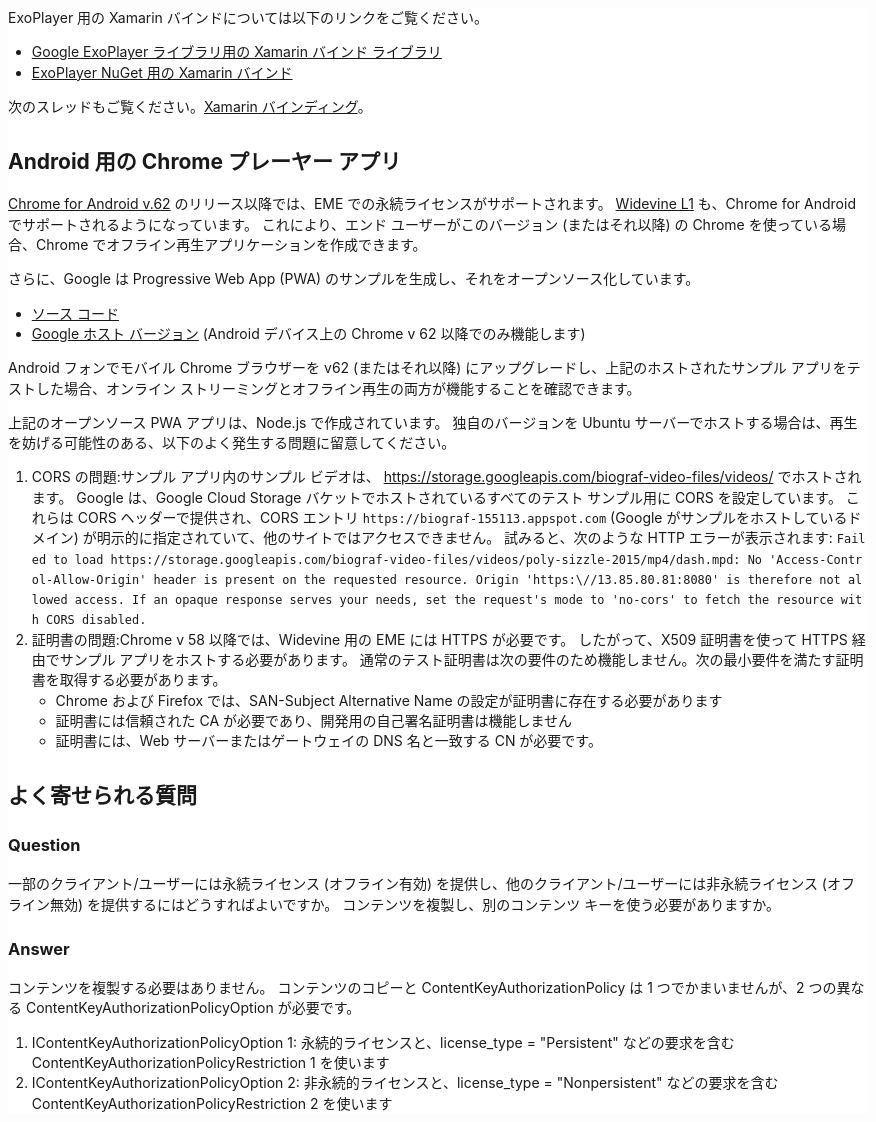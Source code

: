 ExoPlayer 用の Xamarin バインドについては以下のリンクをご覧ください。

- [Google ExoPlayer ライブラリ用の Xamarin バインド ライブラリ](https://github.com/martijn00/ExoPlayerXamarin)
- [ExoPlayer NuGet 用の Xamarin バインド](https://www.nuget.org/packages/Xam.Plugins.Android.ExoPlayer/)

次のスレッドもご覧ください。[Xamarin バインディング](https://github.com/martijn00/ExoPlayerXamarin/pull/57)。 

## <a name="chrome-player-apps-for-android"></a>Android 用の Chrome プレーヤー アプリ

[Chrome for Android v.62](https://developers.google.com/web/updates/2017/09/chrome-62-media-updates) のリリース以降では、EME での永続ライセンスがサポートされます。 [Widevine L1](https://developers.google.com/web/updates/2017/09/chrome-62-media-updates#widevine_l1) も、Chrome for Android でサポートされるようになっています。 これにより、エンド ユーザーがこのバージョン (またはそれ以降) の Chrome を使っている場合、Chrome でオフライン再生アプリケーションを作成できます。 

さらに、Google は Progressive Web App (PWA) のサンプルを生成し、それをオープンソース化しています。 

- [ソース コード](https://github.com/GoogleChromeLabs/sample-media-pwa)
- [Google ホスト バージョン](https://biograf-155113.appspot.com/ttt/episode-2/) (Android デバイス上の Chrome v 62 以降でのみ機能します)

Android フォンでモバイル Chrome ブラウザーを v62 (またはそれ以降) にアップグレードし、上記のホストされたサンプル アプリをテストした場合、オンライン ストリーミングとオフライン再生の両方が機能することを確認できます。

上記のオープンソース PWA アプリは、Node.js で作成されています。 独自のバージョンを Ubuntu サーバーでホストする場合は、再生を妨げる可能性のある、以下のよく発生する問題に留意してください。

1. CORS の問題:サンプル アプリ内のサンプル ビデオは、 https://storage.googleapis.com/biograf-video-files/videos/ でホストされます。 Google は、Google Cloud Storage バケットでホストされているすべてのテスト サンプル用に CORS を設定しています。 これらは CORS ヘッダーで提供され、CORS エントリ `https://biograf-155113.appspot.com` (Google がサンプルをホストしているドメイン) が明示的に指定されていて、他のサイトではアクセスできません。 試みると、次のような HTTP エラーが表示されます: `Failed to load https://storage.googleapis.com/biograf-video-files/videos/poly-sizzle-2015/mp4/dash.mpd: No 'Access-Control-Allow-Origin' header is present on the requested resource. Origin 'https:\//13.85.80.81:8080' is therefore not allowed access. If an opaque response serves your needs, set the request's mode to 'no-cors' to fetch the resource with CORS disabled.`
2. 証明書の問題:Chrome v 58 以降では、Widevine 用の EME には HTTPS が必要です。 したがって、X509 証明書を使って HTTPS 経由でサンプル アプリをホストする必要があります。 通常のテスト証明書は次の要件のため機能しません。次の最小要件を満たす証明書を取得する必要があります。
    - Chrome および Firefox では、SAN-Subject Alternative Name の設定が証明書に存在する必要があります
    - 証明書には信頼された CA が必要であり、開発用の自己署名証明書は機能しません
    - 証明書には、Web サーバーまたはゲートウェイの DNS 名と一致する CN が必要です。

## <a name="frequently-asked-questions"></a>よく寄せられる質問

### <a name="question"></a>Question

一部のクライアント/ユーザーには永続ライセンス (オフライン有効) を提供し、他のクライアント/ユーザーには非永続ライセンス (オフライン無効) を提供するにはどうすればよいですか。 コンテンツを複製し、別のコンテンツ キーを使う必要がありますか。

### <a name="answer"></a>Answer
コンテンツを複製する必要はありません。 コンテンツのコピーと ContentKeyAuthorizationPolicy は 1 つでかまいませんが、2 つの異なる ContentKeyAuthorizationPolicyOption が必要です。

1. IContentKeyAuthorizationPolicyOption 1: 永続的ライセンスと、license_type = "Persistent" などの要求を含む ContentKeyAuthorizationPolicyRestriction 1 を使います
2. IContentKeyAuthorizationPolicyOption 2: 非永続的ライセンスと、license_type = "Nonpersistent" などの要求を含む ContentKeyAuthorizationPolicyRestriction 2 を使います
